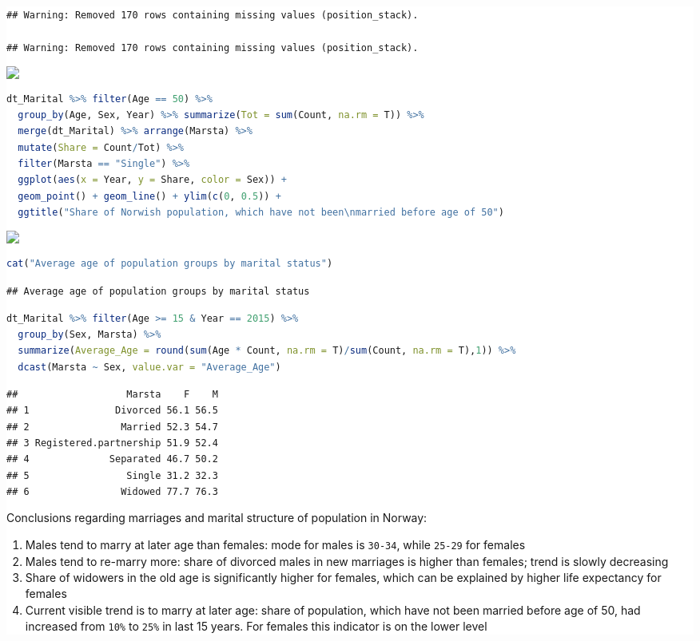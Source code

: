 ```
## Warning: Removed 170 rows containing missing values (position_stack).

## Warning: Removed 170 rows containing missing values (position_stack).
```

<img src="Norway_files/figure-html/marriage_main-3.png" style="display: block; margin: auto;" />

```r
dt_Marital %>% filter(Age == 50) %>%
  group_by(Age, Sex, Year) %>% summarize(Tot = sum(Count, na.rm = T)) %>%
  merge(dt_Marital) %>% arrange(Marsta) %>% 
  mutate(Share = Count/Tot) %>%
  filter(Marsta == "Single") %>%
  ggplot(aes(x = Year, y = Share, color = Sex)) +
  geom_point() + geom_line() + ylim(c(0, 0.5)) +
  ggtitle("Share of Norwish population, which have not been\nmarried before age of 50")
```

<img src="Norway_files/figure-html/marriage_main-4.png" style="display: block; margin: auto;" />

```r
cat("Average age of population groups by marital status")
```

```
## Average age of population groups by marital status
```

```r
dt_Marital %>% filter(Age >= 15 & Year == 2015) %>%
  group_by(Sex, Marsta) %>% 
  summarize(Average_Age = round(sum(Age * Count, na.rm = T)/sum(Count, na.rm = T),1)) %>%
  dcast(Marsta ~ Sex, value.var = "Average_Age")
```

```
##                   Marsta    F    M
## 1               Divorced 56.1 56.5
## 2                Married 52.3 54.7
## 3 Registered.partnership 51.9 52.4
## 4              Separated 46.7 50.2
## 5                 Single 31.2 32.3
## 6                Widowed 77.7 76.3
```

Conclusions regarding marriages and marital structure of population in Norway:

1. Males tend to marry at later age than females: mode for males is `30-34`, while `25-29` for females
2. Males tend to re-marry more: share of divorced males in new marriages is higher than females; trend is slowly decreasing
3. Share of widowers in the old age is significantly higher for females, which can be explained by higher life expectancy for females
4. Current visible trend is to marry at later age: share of population, which have not been married before age of 50, had increased from `10%` to `25%` in last 15 years. For females this indicator is on the lower level
